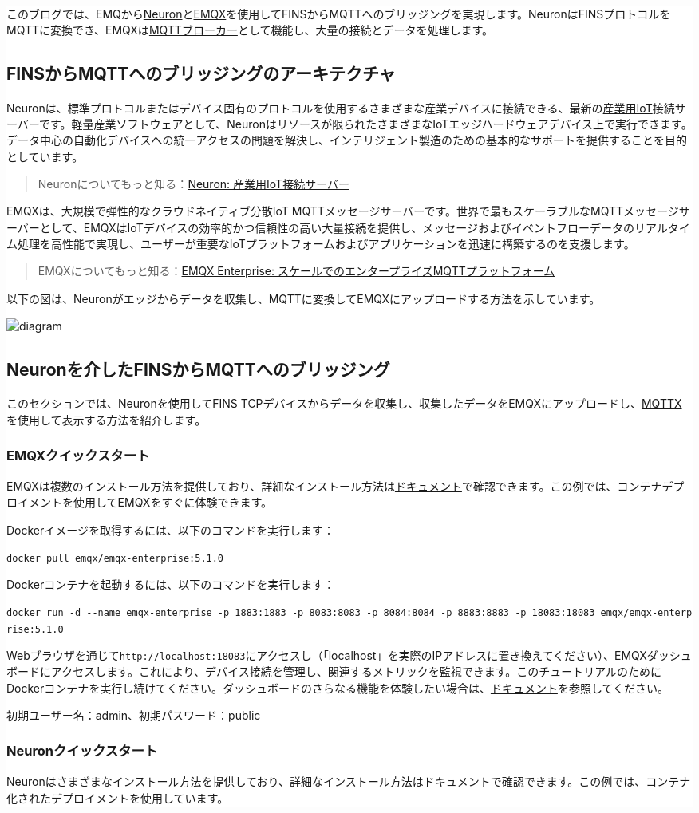 このブログでは、EMQから[Neuron](https://www.emqx.com/ja/products/neuronex)と[EMQX](https://www.emqx.com/ja/products/emqx)を使用してFINSからMQTTへのブリッジングを実現します。NeuronはFINSプロトコルをMQTTに変換でき、EMQXは[MQTTブローカー](https://www.emqx.com/ja/blog/the-ultimate-guide-to-mqtt-broker-comparison)として機能し、大量の接続とデータを処理します。

## FINSからMQTTへのブリッジングのアーキテクチャ

Neuronは、標準プロトコルまたはデバイス固有のプロトコルを使用するさまざまな産業デバイスに接続できる、最新の[産業用IoT](https://www.emqx.com/ja/blog/iiot-explained-examples-technologies-benefits-and-challenges)接続サーバーです。軽量産業ソフトウェアとして、Neuronはリソースが限られたさまざまなIoTエッジハードウェアデバイス上で実行できます。データ中心の自動化デバイスへの統一アクセスの問題を解決し、インテリジェント製造のための基本的なサポートを提供することを目的としています。

> Neuronについてもっと知る：[Neuron: 産業用IoT接続サーバー](https://www.emqx.com/ja/products/neuronex)

EMQXは、大規模で弾性的なクラウドネイティブ分散IoT MQTTメッセージサーバーです。世界で最もスケーラブルなMQTTメッセージサーバーとして、EMQXはIoTデバイスの効率的かつ信頼性の高い大量接続を提供し、メッセージおよびイベントフローデータのリアルタイム処理を高性能で実現し、ユーザーが重要なIoTプラットフォームおよびアプリケーションを迅速に構築するのを支援します。

> EMQXについてもっと知る：[EMQX Enterprise: スケールでのエンタープライズMQTTプラットフォーム](https://www.emqx.com/ja/products/emqx)

以下の図は、Neuronがエッジからデータを収集し、MQTTに変換してEMQXにアップロードする方法を示しています。

![diagram](https://assets.emqx.com/images/820e4a0fa4ee05c049c40b83ff97a477.png)

## Neuronを介したFINSからMQTTへのブリッジング

このセクションでは、Neuronを使用してFINS TCPデバイスからデータを収集し、収集したデータをEMQXにアップロードし、[MQTTX](https://mqttx.app/ja)を使用して表示する方法を紹介します。

### EMQXクイックスタート

EMQXは複数のインストール方法を提供しており、詳細なインストール方法は[ドキュメント](https://docs.emqx.com/en/emqx/v5.0/deploy/install.html)で確認できます。この例では、コンテナデプロイメントを使用してEMQXをすぐに体験できます。

Dockerイメージを取得するには、以下のコマンドを実行します：

```shell
docker pull emqx/emqx-enterprise:5.1.0
```

Dockerコンテナを起動するには、以下のコマンドを実行します：

```shell
docker run -d --name emqx-enterprise -p 1883:1883 -p 8083:8083 -p 8084:8084 -p 8883:8883 -p 18083:18083 emqx/emqx-enterprise:5.1.0
```

Webブラウザを通じて`http://localhost:18083`にアクセスし（「localhost」を実際のIPアドレスに置き換えてください）、EMQXダッシュボードにアクセスします。これにより、デバイス接続を管理し、関連するメトリックを監視できます。このチュートリアルのためにDockerコンテナを実行し続けてください。ダッシュボードのさらなる機能を体験したい場合は、[ドキュメント](https://docs.emqx.com/en/emqx/v5.0/?__hstc=3614191.b33d76295d5ea0e3bb7790a771a4b313.1708493974704.1710309138403.1710376253278.32&__hssc=3614191.2.1710376253278&__hsfp=4192984096)を参照してください。

初期ユーザー名：admin、初期パスワード：public

### Neuronクイックスタート

Neuronはさまざまなインストール方法を提供しており、詳細なインストール方法は[ドキュメント](https://neugates.io/docs/en/latest/installation/installation.html)で確認できます。この例では、コンテナ化されたデプロイメントを使用しています。
